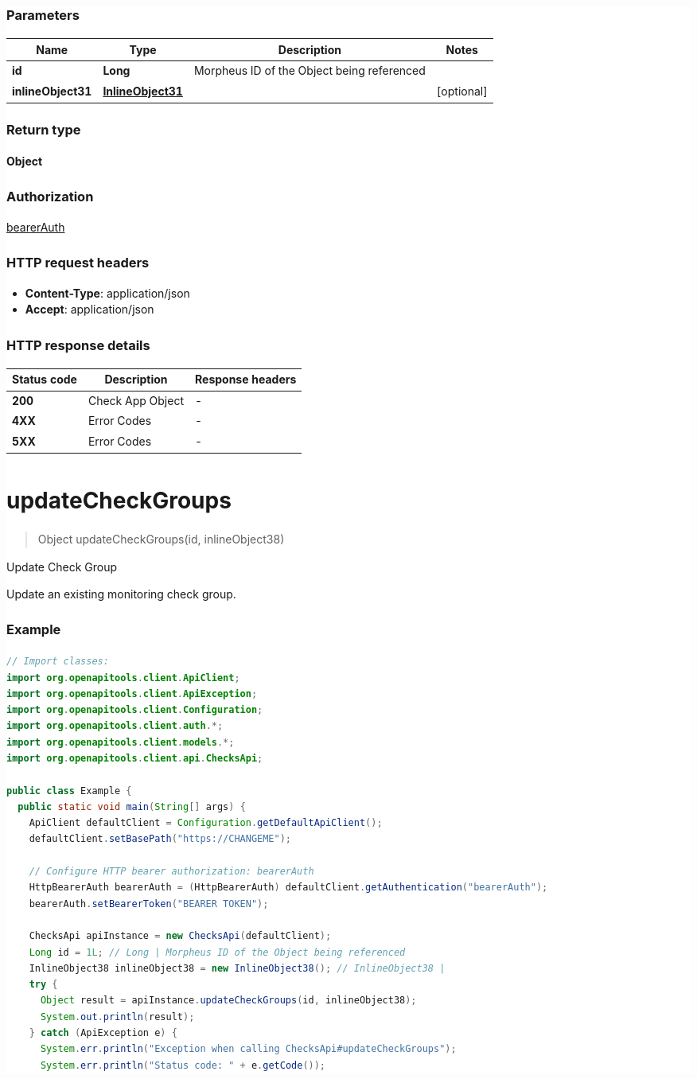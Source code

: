### Parameters

Name | Type | Description  | Notes
------------- | ------------- | ------------- | -------------
 **id** | **Long**| Morpheus ID of the Object being referenced |
 **inlineObject31** | [**InlineObject31**](InlineObject31.md)|  | [optional]

### Return type

**Object**

### Authorization

[bearerAuth](../README.md#bearerAuth)

### HTTP request headers

 - **Content-Type**: application/json
 - **Accept**: application/json

### HTTP response details
| Status code | Description | Response headers |
|-------------|-------------|------------------|
**200** | Check App Object |  -  |
**4XX** | Error Codes |  -  |
**5XX** | Error Codes |  -  |

<a name="updateCheckGroups"></a>
# **updateCheckGroups**
> Object updateCheckGroups(id, inlineObject38)

Update Check Group

Update an existing monitoring check group.

### Example
```java
// Import classes:
import org.openapitools.client.ApiClient;
import org.openapitools.client.ApiException;
import org.openapitools.client.Configuration;
import org.openapitools.client.auth.*;
import org.openapitools.client.models.*;
import org.openapitools.client.api.ChecksApi;

public class Example {
  public static void main(String[] args) {
    ApiClient defaultClient = Configuration.getDefaultApiClient();
    defaultClient.setBasePath("https://CHANGEME");
    
    // Configure HTTP bearer authorization: bearerAuth
    HttpBearerAuth bearerAuth = (HttpBearerAuth) defaultClient.getAuthentication("bearerAuth");
    bearerAuth.setBearerToken("BEARER TOKEN");

    ChecksApi apiInstance = new ChecksApi(defaultClient);
    Long id = 1L; // Long | Morpheus ID of the Object being referenced
    InlineObject38 inlineObject38 = new InlineObject38(); // InlineObject38 | 
    try {
      Object result = apiInstance.updateCheckGroups(id, inlineObject38);
      System.out.println(result);
    } catch (ApiException e) {
      System.err.println("Exception when calling ChecksApi#updateCheckGroups");
      System.err.println("Status code: " + e.getCode());
```